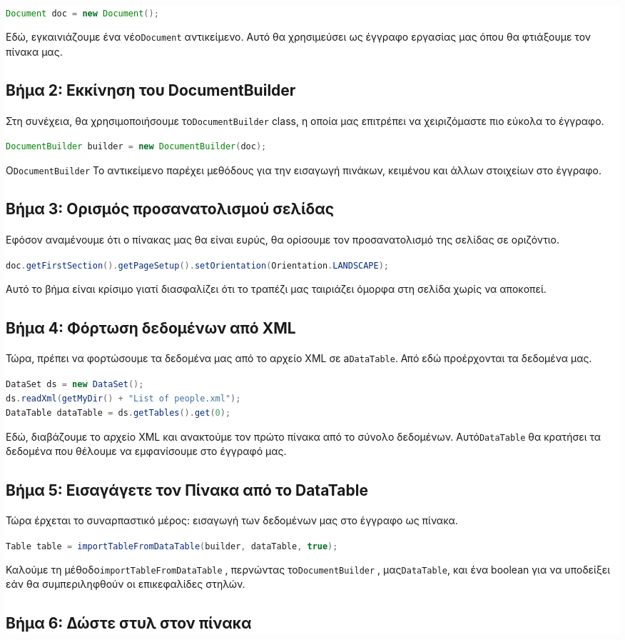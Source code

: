 ```java
Document doc = new Document();
```

 Εδώ, εγκαινιάζουμε ένα νέο`Document` αντικείμενο. Αυτό θα χρησιμεύσει ως έγγραφο εργασίας μας όπου θα φτιάξουμε τον πίνακα μας.

## Βήμα 2: Εκκίνηση του DocumentBuilder

 Στη συνέχεια, θα χρησιμοποιήσουμε το`DocumentBuilder` class, η οποία μας επιτρέπει να χειριζόμαστε πιο εύκολα το έγγραφο.

```java
DocumentBuilder builder = new DocumentBuilder(doc);
```

 Ο`DocumentBuilder` Το αντικείμενο παρέχει μεθόδους για την εισαγωγή πινάκων, κειμένου και άλλων στοιχείων στο έγγραφο.

## Βήμα 3: Ορισμός προσανατολισμού σελίδας

Εφόσον αναμένουμε ότι ο πίνακας μας θα είναι ευρύς, θα ορίσουμε τον προσανατολισμό της σελίδας σε οριζόντιο.

```java
doc.getFirstSection().getPageSetup().setOrientation(Orientation.LANDSCAPE);
```

Αυτό το βήμα είναι κρίσιμο γιατί διασφαλίζει ότι το τραπέζι μας ταιριάζει όμορφα στη σελίδα χωρίς να αποκοπεί.

## Βήμα 4: Φόρτωση δεδομένων από XML

 Τώρα, πρέπει να φορτώσουμε τα δεδομένα μας από το αρχείο XML σε a`DataTable`. Από εδώ προέρχονται τα δεδομένα μας.

```java
DataSet ds = new DataSet();
ds.readXml(getMyDir() + "List of people.xml");
DataTable dataTable = ds.getTables().get(0);
```

 Εδώ, διαβάζουμε το αρχείο XML και ανακτούμε τον πρώτο πίνακα από το σύνολο δεδομένων. Αυτό`DataTable` θα κρατήσει τα δεδομένα που θέλουμε να εμφανίσουμε στο έγγραφό μας.

## Βήμα 5: Εισαγάγετε τον Πίνακα από το DataTable

Τώρα έρχεται το συναρπαστικό μέρος: εισαγωγή των δεδομένων μας στο έγγραφο ως πίνακα.

```java
Table table = importTableFromDataTable(builder, dataTable, true);
```

 Καλούμε τη μέθοδο`importTableFromDataTable` , περνώντας το`DocumentBuilder` , μας`DataTable`, και ένα boolean για να υποδείξει εάν θα συμπεριληφθούν οι επικεφαλίδες στηλών.

## Βήμα 6: Δώστε στυλ στον πίνακα
